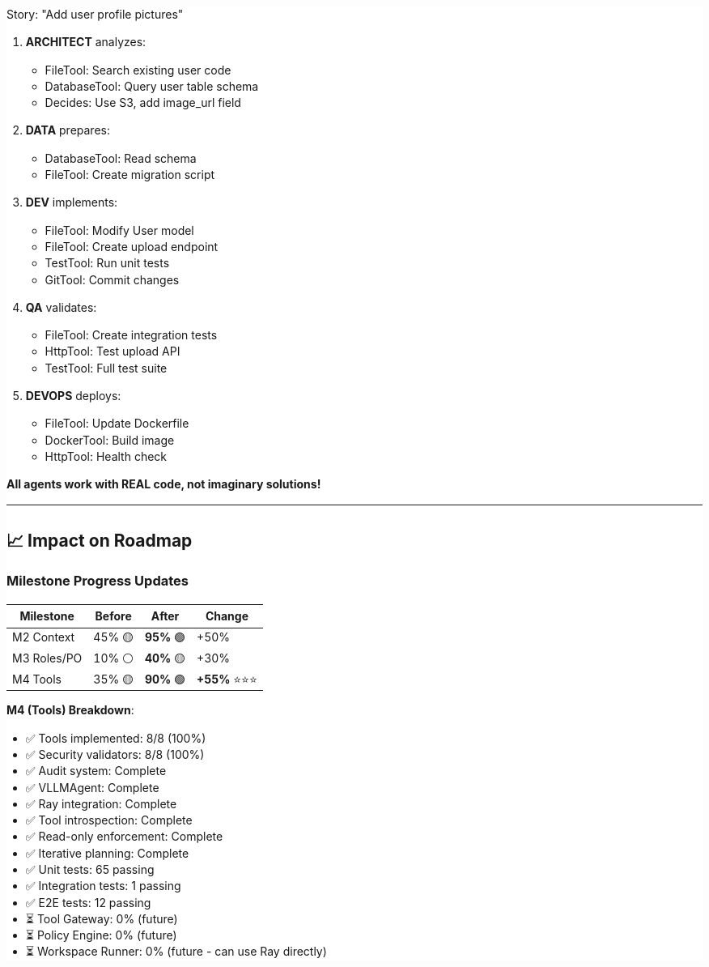 Story: "Add user profile pictures"

1. **ARCHITECT** analyzes:
   - FileTool: Search existing user code
   - DatabaseTool: Query user table schema
   - Decides: Use S3, add image_url field

2. **DATA** prepares:
   - DatabaseTool: Read schema
   - FileTool: Create migration script

3. **DEV** implements:
   - FileTool: Modify User model
   - FileTool: Create upload endpoint
   - TestTool: Run unit tests
   - GitTool: Commit changes

4. **QA** validates:
   - FileTool: Create integration tests
   - HttpTool: Test upload API
   - TestTool: Full test suite

5. **DEVOPS** deploys:
   - FileTool: Update Dockerfile
   - DockerTool: Build image
   - HttpTool: Health check

**All agents work with REAL code, not imaginary solutions!**

---

## 📈 Impact on Roadmap

### Milestone Progress Updates

| Milestone | Before | After | Change |
|-----------|--------|-------|--------|
| M2 Context | 45% 🟡 | **95%** 🟢 | +50% |
| M3 Roles/PO | 10% ⚪ | **40%** 🟡 | +30% |
| M4 Tools | 35% 🟡 | **90%** 🟢 | **+55%** ⭐⭐⭐ |

**M4 (Tools) Breakdown**:
- ✅ Tools implemented: 8/8 (100%)
- ✅ Security validators: 8/8 (100%)
- ✅ Audit system: Complete
- ✅ VLLMAgent: Complete
- ✅ Ray integration: Complete
- ✅ Tool introspection: Complete
- ✅ Read-only enforcement: Complete
- ✅ Iterative planning: Complete
- ✅ Unit tests: 65 passing
- ✅ Integration tests: 1 passing
- ✅ E2E tests: 12 passing
- ⏳ Tool Gateway: 0% (future)
- ⏳ Policy Engine: 0% (future)
- ⏳ Workspace Runner: 0% (future - can use Ray directly)
